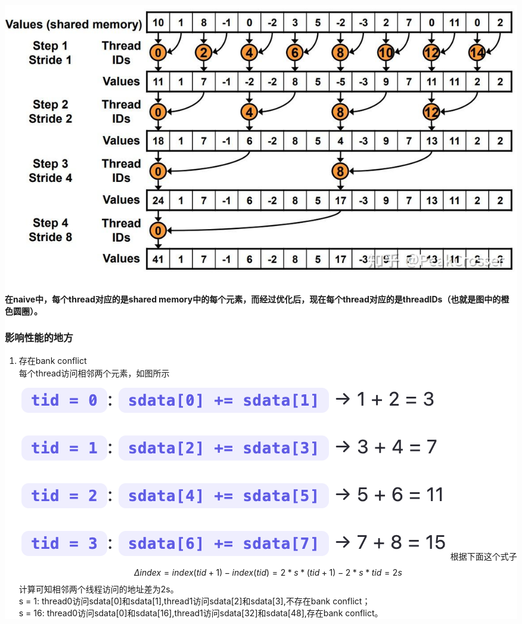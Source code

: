   ![优化示意图](Figure/reduce/naive.jpg)

   **在naive中，每个thread对应的是shared memory中的每个元素，而经过优化后，现在每个thread对应的是threadIDs（也就是图中的橙色圆圈）。**
   

 ### 影响性能的地方
  1. 存在bank conflict<br>
      每个thread访问相邻两个元素，如图所示
      ![迭代示意图](Figure/reduce/warp%20divergence1.png)
      根据下面这个式子
      $$Δindex = index(tid + 1) - index(tid) = 2 * s * (tid + 1) - 2 * s * tid = 2s$$
      计算可知相邻两个线程访问的地址差为2s。<br>
        s = 1: thread0访问sdata[0]和sdata[1],thread1访问sdata[2]和sdata[3],不存在bank conflict；<br>
        s = 16: thread0访问sdata[0]和sdata[16],thread1访问sdata[32]和sdata[48],存在bank conflict。